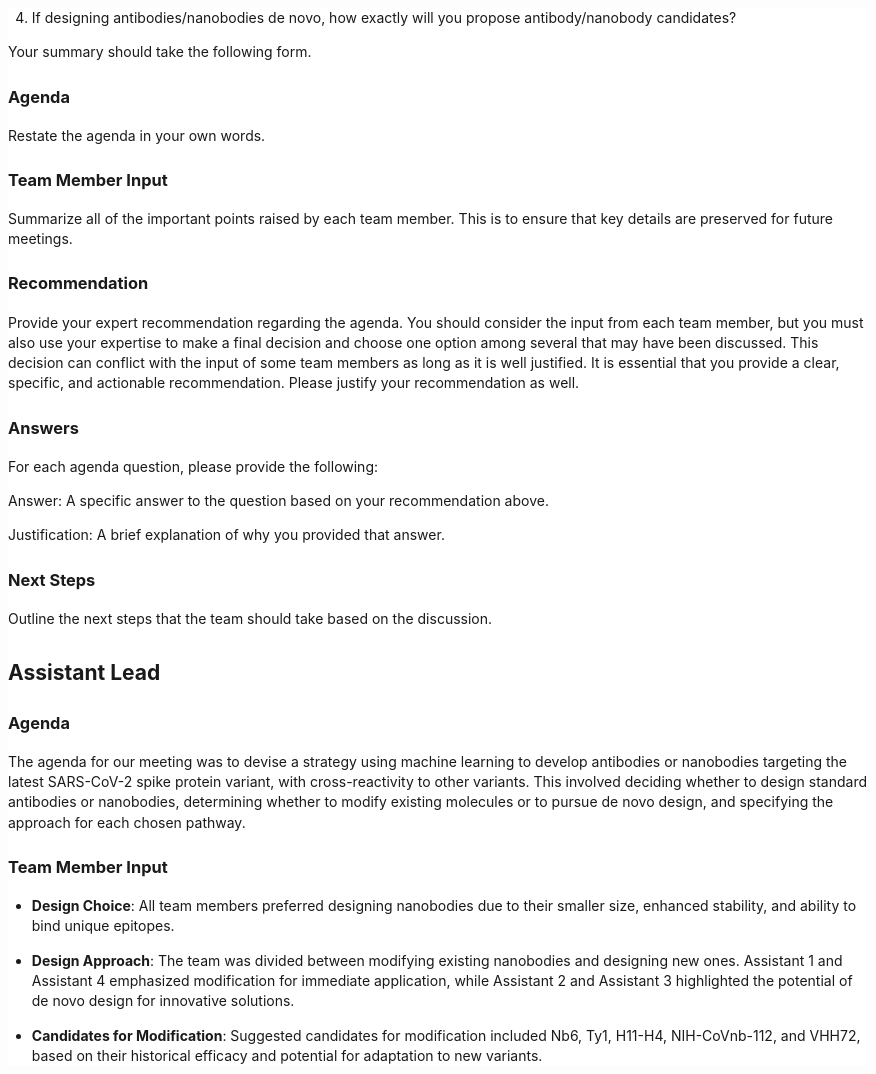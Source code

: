 4. If designing antibodies/nanobodies de novo, how exactly will you propose antibody/nanobody candidates?

Your summary should take the following form.

### Agenda

Restate the agenda in your own words.

### Team Member Input

Summarize all of the important points raised by each team member. This is to ensure that key details are preserved for future meetings.

### Recommendation

Provide your expert recommendation regarding the agenda. You should consider the input from each team member, but you must also use your expertise to make a final decision and choose one option among several that may have been discussed. This decision can conflict with the input of some team members as long as it is well justified. It is essential that you provide a clear, specific, and actionable recommendation. Please justify your recommendation as well.

### Answers

For each agenda question, please provide the following:

Answer: A specific answer to the question based on your recommendation above.

Justification: A brief explanation of why you provided that answer.

### Next Steps

Outline the next steps that the team should take based on the discussion.

## Assistant Lead

### Agenda

The agenda for our meeting was to devise a strategy using machine learning to develop antibodies or nanobodies targeting the latest SARS-CoV-2 spike protein variant, with cross-reactivity to other variants. This involved deciding whether to design standard antibodies or nanobodies, determining whether to modify existing molecules or to pursue de novo design, and specifying the approach for each chosen pathway.

### Team Member Input

- **Design Choice**: All team members preferred designing nanobodies due to their smaller size, enhanced stability, and ability to bind unique epitopes.

- **Design Approach**: The team was divided between modifying existing nanobodies and designing new ones. Assistant 1 and Assistant 4 emphasized modification for immediate application, while Assistant 2 and Assistant 3 highlighted the potential of de novo design for innovative solutions.

- **Candidates for Modification**: Suggested candidates for modification included Nb6, Ty1, H11-H4, NIH-CoVnb-112, and VHH72, based on their historical efficacy and potential for adaptation to new variants.

